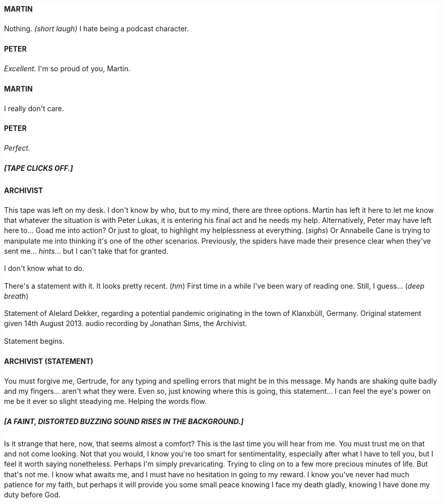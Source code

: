 #### MARTIN

Nothing. _(short laugh)_ I hate being a podcast character.

#### PETER

_Excellent._ I'm so proud of you, Martin.

#### MARTIN

I really don't care.

#### PETER

_Perfect._

##### [TAPE CLICKS OFF.]

#### ARCHIVIST

This tape was left on my desk. I don't know by who, but to my mind, there are three options. Martin has left it here to let me know that whatever the situation is with Peter Lukas, it is entering his final act and he needs my help. Alternatively, Peter may have left here to... Goad me into action? Or just to gloat, to highlight my helplessness at everything. (_sighs_) Or Annabelle Cane is trying to manipulate me into thinking it's one of the other scenarios. Previously, the spiders have made their presence clear when they've sent me... _hints_... but I can't take that for granted.

I don't know what to do.

There's a statement with it. It looks pretty recent. (_hm_) First time in a while I've been wary of reading one. Still, I guess... (_deep breath_)

Statement of Alelard Dekker, regarding a potential pandemic originating in the town of Klanxbüll, Germany. Original statement given 14th August 2013. audio recording by Jonathan Sims, the Archivist.

Statement begins.

#### ARCHIVIST (STATEMENT)

You must forgive me, Gertrude, for any typing and spelling errors that might be in this message. My hands are shaking quite badly and my fingers... aren't what they were. Even so, just knowing where this is going, this statement... I can feel the eye's power on me be it ever so slight steadying me. Helping the words flow.

##### [A FAINT, DISTORTED BUZZING SOUND RISES IN THE BACKGROUND.]

Is it strange that here, now, that seems almost a comfort? This is the last time you will hear from me. You must trust me on that and not come looking. Not that you would, I know you're too smart for sentimentality, especially after what I have to tell you, but I feel it worth saying nonetheless. Perhaps I'm simply prevaricating. Trying to cling on to a few more precious minutes of life. But that's not me. I know what awaits me, and I must have no hesitation in going to my reward. I know you've never had much patience for my faith, but perhaps it will provide you some small peace knowing I face my death gladly, knowing I have done my duty before God.

